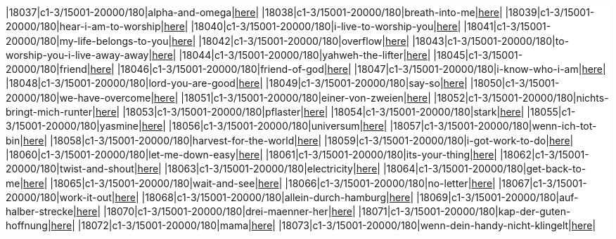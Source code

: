|18037|c1-3/15001-20000/180|alpha-and-omega|[here](https://cdn.jsdelivr.net/gh/guitarchord/c1-3/15001-20000/180/alpha-and-omega.webp)|
|18038|c1-3/15001-20000/180|breath-into-me|[here](https://cdn.jsdelivr.net/gh/guitarchord/c1-3/15001-20000/180/breath-into-me.webp)|
|18039|c1-3/15001-20000/180|hear-i-am-to-worship|[here](https://cdn.jsdelivr.net/gh/guitarchord/c1-3/15001-20000/180/hear-i-am-to-worship.webp)|
|18040|c1-3/15001-20000/180|i-live-to-worship-you|[here](https://cdn.jsdelivr.net/gh/guitarchord/c1-3/15001-20000/180/i-live-to-worship-you.webp)|
|18041|c1-3/15001-20000/180|my-life-belongs-to-you|[here](https://cdn.jsdelivr.net/gh/guitarchord/c1-3/15001-20000/180/my-life-belongs-to-you.webp)|
|18042|c1-3/15001-20000/180|overflow|[here](https://cdn.jsdelivr.net/gh/guitarchord/c1-3/15001-20000/180/overflow.webp)|
|18043|c1-3/15001-20000/180|to-worship-you-i-live-away-away|[here](https://cdn.jsdelivr.net/gh/guitarchord/c1-3/15001-20000/180/to-worship-you-i-live-away-away.webp)|
|18044|c1-3/15001-20000/180|yahweh-the-lifter|[here](https://cdn.jsdelivr.net/gh/guitarchord/c1-3/15001-20000/180/yahweh-the-lifter.webp)|
|18045|c1-3/15001-20000/180|friend|[here](https://cdn.jsdelivr.net/gh/guitarchord/c1-3/15001-20000/180/friend.webp)|
|18046|c1-3/15001-20000/180|friend-of-god|[here](https://cdn.jsdelivr.net/gh/guitarchord/c1-3/15001-20000/180/friend-of-god.webp)|
|18047|c1-3/15001-20000/180|i-know-who-i-am|[here](https://cdn.jsdelivr.net/gh/guitarchord/c1-3/15001-20000/180/i-know-who-i-am.webp)|
|18048|c1-3/15001-20000/180|lord-you-are-good|[here](https://cdn.jsdelivr.net/gh/guitarchord/c1-3/15001-20000/180/lord-you-are-good.webp)|
|18049|c1-3/15001-20000/180|say-so|[here](https://cdn.jsdelivr.net/gh/guitarchord/c1-3/15001-20000/180/say-so.webp)|
|18050|c1-3/15001-20000/180|we-have-overcome|[here](https://cdn.jsdelivr.net/gh/guitarchord/c1-3/15001-20000/180/we-have-overcome.webp)|
|18051|c1-3/15001-20000/180|einer-von-zweien|[here](https://cdn.jsdelivr.net/gh/guitarchord/c1-3/15001-20000/180/einer-von-zweien.webp)|
|18052|c1-3/15001-20000/180|nichts-bringt-mich-runter|[here](https://cdn.jsdelivr.net/gh/guitarchord/c1-3/15001-20000/180/nichts-bringt-mich-runter.webp)|
|18053|c1-3/15001-20000/180|pflaster|[here](https://cdn.jsdelivr.net/gh/guitarchord/c1-3/15001-20000/180/pflaster.webp)|
|18054|c1-3/15001-20000/180|stark|[here](https://cdn.jsdelivr.net/gh/guitarchord/c1-3/15001-20000/180/stark.webp)|
|18055|c1-3/15001-20000/180|yasmine|[here](https://cdn.jsdelivr.net/gh/guitarchord/c1-3/15001-20000/180/yasmine.webp)|
|18056|c1-3/15001-20000/180|universum|[here](https://cdn.jsdelivr.net/gh/guitarchord/c1-3/15001-20000/180/universum.webp)|
|18057|c1-3/15001-20000/180|wenn-ich-tot-bin|[here](https://cdn.jsdelivr.net/gh/guitarchord/c1-3/15001-20000/180/wenn-ich-tot-bin.webp)|
|18058|c1-3/15001-20000/180|harvest-for-the-world|[here](https://cdn.jsdelivr.net/gh/guitarchord/c1-3/15001-20000/180/harvest-for-the-world.webp)|
|18059|c1-3/15001-20000/180|i-got-work-to-do|[here](https://cdn.jsdelivr.net/gh/guitarchord/c1-3/15001-20000/180/i-got-work-to-do.webp)|
|18060|c1-3/15001-20000/180|let-me-down-easy|[here](https://cdn.jsdelivr.net/gh/guitarchord/c1-3/15001-20000/180/let-me-down-easy.webp)|
|18061|c1-3/15001-20000/180|its-your-thing|[here](https://cdn.jsdelivr.net/gh/guitarchord/c1-3/15001-20000/180/its-your-thing.webp)|
|18062|c1-3/15001-20000/180|twist-and-shout|[here](https://cdn.jsdelivr.net/gh/guitarchord/c1-3/15001-20000/180/twist-and-shout.webp)|
|18063|c1-3/15001-20000/180|electricity|[here](https://cdn.jsdelivr.net/gh/guitarchord/c1-3/15001-20000/180/electricity.webp)|
|18064|c1-3/15001-20000/180|get-back-to-me|[here](https://cdn.jsdelivr.net/gh/guitarchord/c1-3/15001-20000/180/get-back-to-me.webp)|
|18065|c1-3/15001-20000/180|wait-and-see|[here](https://cdn.jsdelivr.net/gh/guitarchord/c1-3/15001-20000/180/wait-and-see.webp)|
|18066|c1-3/15001-20000/180|no-letter|[here](https://cdn.jsdelivr.net/gh/guitarchord/c1-3/15001-20000/180/no-letter.webp)|
|18067|c1-3/15001-20000/180|work-it-out|[here](https://cdn.jsdelivr.net/gh/guitarchord/c1-3/15001-20000/180/work-it-out.webp)|
|18068|c1-3/15001-20000/180|allein-durch-hamburg|[here](https://cdn.jsdelivr.net/gh/guitarchord/c1-3/15001-20000/180/allein-durch-hamburg.webp)|
|18069|c1-3/15001-20000/180|auf-halber-strecke|[here](https://cdn.jsdelivr.net/gh/guitarchord/c1-3/15001-20000/180/auf-halber-strecke.webp)|
|18070|c1-3/15001-20000/180|drei-maenner-her|[here](https://cdn.jsdelivr.net/gh/guitarchord/c1-3/15001-20000/180/drei-maenner-her.webp)|
|18071|c1-3/15001-20000/180|kap-der-guten-hoffnung|[here](https://cdn.jsdelivr.net/gh/guitarchord/c1-3/15001-20000/180/kap-der-guten-hoffnung.webp)|
|18072|c1-3/15001-20000/180|mama|[here](https://cdn.jsdelivr.net/gh/guitarchord/c1-3/15001-20000/180/mama.webp)|
|18073|c1-3/15001-20000/180|wenn-dein-handy-nicht-klingelt|[here](https://cdn.jsdelivr.net/gh/guitarchord/c1-3/15001-20000/180/wenn-dein-handy-nicht-klingelt.webp)|